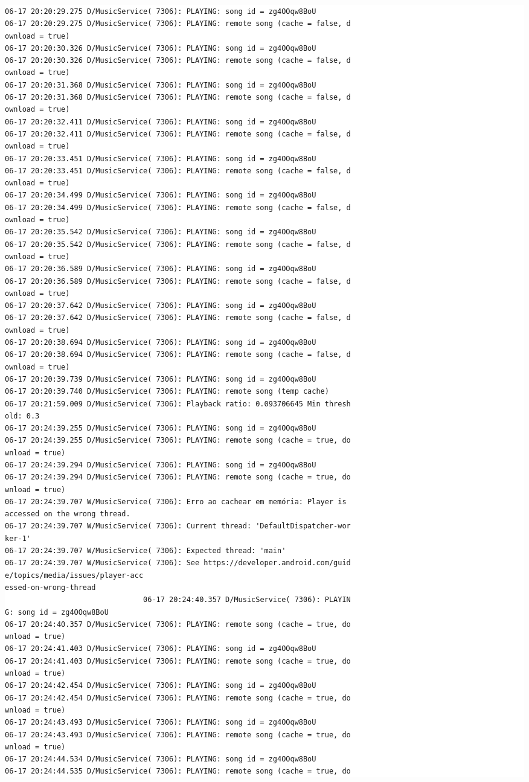 ```
06-17 20:20:29.275 D/MusicService( 7306): PLAYING: song id = zg4OOqw8BoU
06-17 20:20:29.275 D/MusicService( 7306): PLAYING: remote song (cache = false, d
ownload = true)
06-17 20:20:30.326 D/MusicService( 7306): PLAYING: song id = zg4OOqw8BoU
06-17 20:20:30.326 D/MusicService( 7306): PLAYING: remote song (cache = false, d
ownload = true)
06-17 20:20:31.368 D/MusicService( 7306): PLAYING: song id = zg4OOqw8BoU
06-17 20:20:31.368 D/MusicService( 7306): PLAYING: remote song (cache = false, d
ownload = true)
06-17 20:20:32.411 D/MusicService( 7306): PLAYING: song id = zg4OOqw8BoU
06-17 20:20:32.411 D/MusicService( 7306): PLAYING: remote song (cache = false, d
ownload = true)
06-17 20:20:33.451 D/MusicService( 7306): PLAYING: song id = zg4OOqw8BoU
06-17 20:20:33.451 D/MusicService( 7306): PLAYING: remote song (cache = false, d
ownload = true)
06-17 20:20:34.499 D/MusicService( 7306): PLAYING: song id = zg4OOqw8BoU
06-17 20:20:34.499 D/MusicService( 7306): PLAYING: remote song (cache = false, d
ownload = true)
06-17 20:20:35.542 D/MusicService( 7306): PLAYING: song id = zg4OOqw8BoU
06-17 20:20:35.542 D/MusicService( 7306): PLAYING: remote song (cache = false, d
ownload = true)
06-17 20:20:36.589 D/MusicService( 7306): PLAYING: song id = zg4OOqw8BoU
06-17 20:20:36.589 D/MusicService( 7306): PLAYING: remote song (cache = false, d
ownload = true)
06-17 20:20:37.642 D/MusicService( 7306): PLAYING: song id = zg4OOqw8BoU
06-17 20:20:37.642 D/MusicService( 7306): PLAYING: remote song (cache = false, d
ownload = true)
06-17 20:20:38.694 D/MusicService( 7306): PLAYING: song id = zg4OOqw8BoU
06-17 20:20:38.694 D/MusicService( 7306): PLAYING: remote song (cache = false, d
ownload = true)
06-17 20:20:39.739 D/MusicService( 7306): PLAYING: song id = zg4OOqw8BoU
06-17 20:20:39.740 D/MusicService( 7306): PLAYING: remote song (temp cache)
06-17 20:21:59.009 D/MusicService( 7306): Playback ratio: 0.093706645 Min thresh
old: 0.3
06-17 20:24:39.255 D/MusicService( 7306): PLAYING: song id = zg4OOqw8BoU
06-17 20:24:39.255 D/MusicService( 7306): PLAYING: remote song (cache = true, do
wnload = true)
06-17 20:24:39.294 D/MusicService( 7306): PLAYING: song id = zg4OOqw8BoU
06-17 20:24:39.294 D/MusicService( 7306): PLAYING: remote song (cache = true, do
wnload = true)
06-17 20:24:39.707 W/MusicService( 7306): Erro ao cachear em memória: Player is
accessed on the wrong thread.
06-17 20:24:39.707 W/MusicService( 7306): Current thread: 'DefaultDispatcher-wor
ker-1'
06-17 20:24:39.707 W/MusicService( 7306): Expected thread: 'main'
06-17 20:24:39.707 W/MusicService( 7306): See https://developer.android.com/guid
e/topics/media/issues/player-acc
essed-on-wrong-thread
                                06-17 20:24:40.357 D/MusicService( 7306): PLAYIN
G: song id = zg4OOqw8BoU
06-17 20:24:40.357 D/MusicService( 7306): PLAYING: remote song (cache = true, do
wnload = true)
06-17 20:24:41.403 D/MusicService( 7306): PLAYING: song id = zg4OOqw8BoU
06-17 20:24:41.403 D/MusicService( 7306): PLAYING: remote song (cache = true, do
wnload = true)
06-17 20:24:42.454 D/MusicService( 7306): PLAYING: song id = zg4OOqw8BoU
06-17 20:24:42.454 D/MusicService( 7306): PLAYING: remote song (cache = true, do
wnload = true)
06-17 20:24:43.493 D/MusicService( 7306): PLAYING: song id = zg4OOqw8BoU
06-17 20:24:43.493 D/MusicService( 7306): PLAYING: remote song (cache = true, do
wnload = true)
06-17 20:24:44.534 D/MusicService( 7306): PLAYING: song id = zg4OOqw8BoU
06-17 20:24:44.535 D/MusicService( 7306): PLAYING: remote song (cache = true, do
```